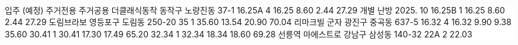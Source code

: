 <th rowspan="2">입주 (예정)</th>
</tr>
<tr>
<th>주거전용</th>
<th>주거공용</th>
</tr>
<tr>
<td rowspan="2">더클래식동작 동작구 노량진동 37-1</td>
<td colspan="2">16.25A</td>
<td>4</td>
<td>16.25</td>
<td>8.60</td>
<td>2.44</td>
<td>27.29</td>
<td rowspan="6">개별 난방</td>
<td rowspan="21">2025. 10</td>
</tr>
<tr>
<td colspan="2">16.25B</td>
<td>1</td>
<td>16.25</td>
<td>8.60</td>
<td>2.44</td>
<td>27.29</td>
</tr>
<tr>
<td>도림브라보 영등포구 도림동 250-20</td>
<td colspan="2">35</td>
<td>1</td>
<td>35.60</td>
<td>13.54</td>
<td>20.90</td>
<td>70.04</td>
</tr>
<tr>
<td rowspan="3">리마크빌 군자 광진구 중곡동 637-5</td>
<td colspan="2">16.32</td>
<td>4</td>
<td>16.32</td>
<td>9.90</td>
<td>9.38</td>
<td>35.60</td>
</tr>
<tr>
<td colspan="2">30.41</td>
<td>1</td>
<td>30.41</td>
<td>17.30</td>
<td>17.49</td>
<td>65.20</td>
</tr>
<tr>
<td colspan="2">32.34</td>
<td>1</td>
<td>32.34</td>
<td>18.34</td>
<td>18.60</td>
<td>69.28</td>
</tr>
<tr>
<td>선릉역 마에스트로 강남구 삼성동 140-32</td>
<td colspan="2">22A</td>
<td>2</td>
<td>22.03</td>